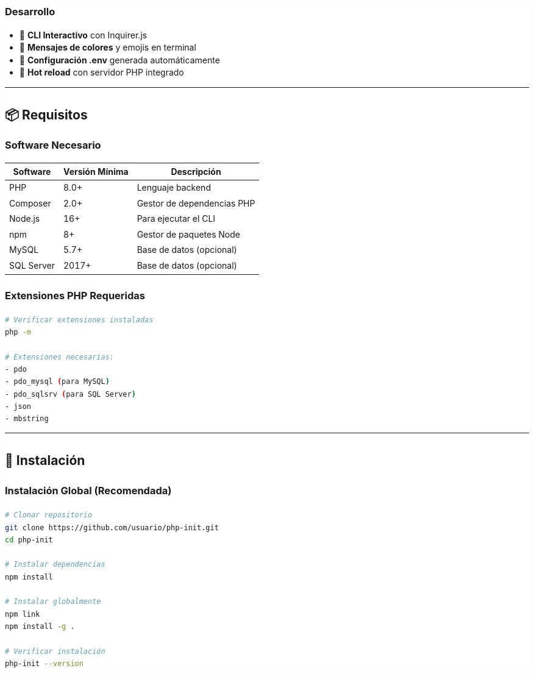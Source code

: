 ### Desarrollo
- 💬 **CLI Interactivo** con Inquirer.js
- 🎨 **Mensajes de colores** y emojis en terminal
- 📝 **Configuración .env** generada automáticamente
- 🔄 **Hot reload** con servidor PHP integrado

---

## 📦 Requisitos

### Software Necesario

| Software | Versión Mínima | Descripción |
|----------|---------------|-------------|
| PHP | 8.0+ | Lenguaje backend |
| Composer | 2.0+ | Gestor de dependencias PHP |
| Node.js | 16+ | Para ejecutar el CLI |
| npm | 8+ | Gestor de paquetes Node |
| MySQL | 5.7+ | Base de datos (opcional) |
| SQL Server | 2017+ | Base de datos (opcional) |

### Extensiones PHP Requeridas

```bash
# Verificar extensiones instaladas
php -m

# Extensiones necesarias:
- pdo
- pdo_mysql (para MySQL)
- pdo_sqlsrv (para SQL Server)
- json
- mbstring
```

---

## 🔧 Instalación

### Instalación Global (Recomendada)

```bash
# Clonar repositorio
git clone https://github.com/usuario/php-init.git
cd php-init

# Instalar dependencias
npm install

# Instalar globalmente
npm link
npm install -g .

# Verificar instalación
php-init --version
```
